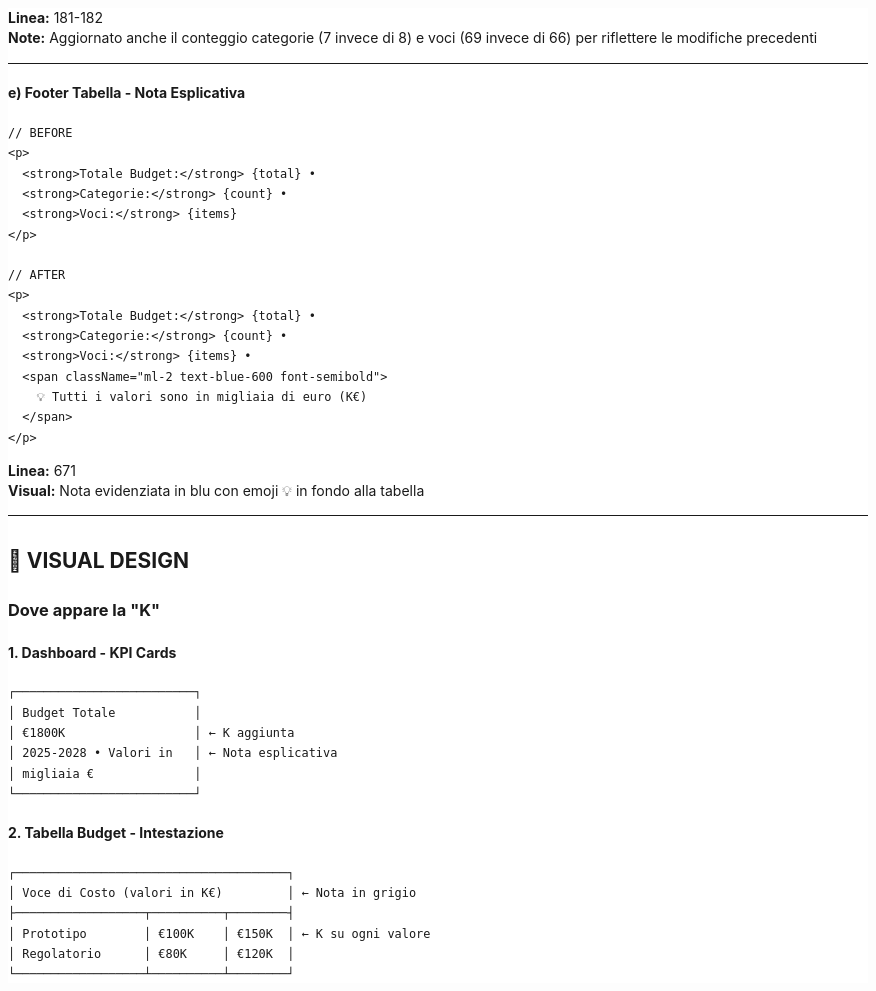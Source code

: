 **Linea:** 181-182  
**Note:** Aggiornato anche il conteggio categorie (7 invece di 8) e voci (69 invece di 66) per riflettere le modifiche precedenti

---

#### **e) Footer Tabella - Nota Esplicativa**
```tsx
// BEFORE
<p>
  <strong>Totale Budget:</strong> {total} • 
  <strong>Categorie:</strong> {count} • 
  <strong>Voci:</strong> {items}
</p>

// AFTER
<p>
  <strong>Totale Budget:</strong> {total} • 
  <strong>Categorie:</strong> {count} • 
  <strong>Voci:</strong> {items} • 
  <span className="ml-2 text-blue-600 font-semibold">
    💡 Tutti i valori sono in migliaia di euro (K€)
  </span>
</p>
```

**Linea:** 671  
**Visual:** Nota evidenziata in blu con emoji 💡 in fondo alla tabella

---

## 🎨 **VISUAL DESIGN**

### **Dove appare la "K"**

#### **1. Dashboard - KPI Cards**
```
┌─────────────────────────┐
│ Budget Totale           │
│ €1800K                  │ ← K aggiunta
│ 2025-2028 • Valori in   │ ← Nota esplicativa
│ migliaia €              │
└─────────────────────────┘
```

#### **2. Tabella Budget - Intestazione**
```
┌──────────────────────────────────────┐
│ Voce di Costo (valori in K€)         │ ← Nota in grigio
├──────────────────┬──────────┬────────┤
│ Prototipo        │ €100K    │ €150K  │ ← K su ogni valore
│ Regolatorio      │ €80K     │ €120K  │
└──────────────────┴──────────┴────────┘
```
